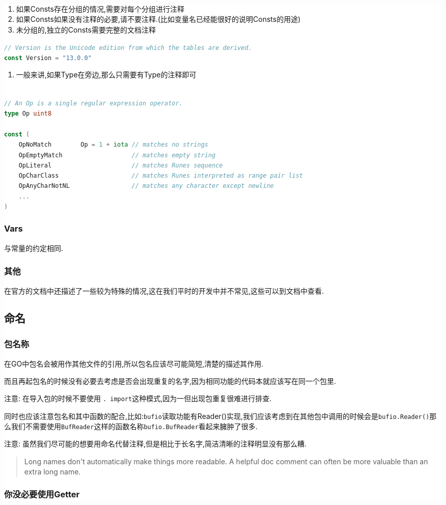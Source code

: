1. 如果Consts存在分组的情况,需要对每个分组进行注释
2. 如果Consts如果没有注释的必要,请不要注释.(比如变量名已经能很好的说明Consts的用途)
3. 未分组的,独立的Consts需要完整的文档注释

```go
// Version is the Unicode edition from which the tables are derived.
const Version = "13.0.0"
```
1. 一般来讲,如果Type在旁边,那么只需要有Type的注释即可

```go

// An Op is a single regular expression operator.
type Op uint8

const (
    OpNoMatch        Op = 1 + iota // matches no strings
    OpEmptyMatch                   // matches empty string
    OpLiteral                      // matches Runes sequence
    OpCharClass                    // matches Runes interpreted as range pair list
    OpAnyCharNotNL                 // matches any character except newline
    ...
)


```

### Vars

与常量的约定相同.


### 其他
在官方的文档中还描述了一些较为特殊的情况,这在我们平时的开发中并不常见,这些可以到文档中查看.



## 命名

### 包名称

在GO中包名会被用作其他文件的引用,所以包名应该尽可能简短,清楚的描述其作用.

而且再起包名的时候没有必要去考虑是否会出现重复的名字,因为相同功能的代码本就应该写在同一个包里.

注意: 在导入包的时候不要使用 `. import`这种模式,因为一但出现包重复很难进行排查.

同时也应该注意包名和其中函数的配合,比如:`bufio`读取功能有Reader()实现,我们应该考虑到在其他包中调用的时候会是`bufio.Reader()`那么我们不需要使用`BufReader`这样的函数名称`bufio.BufReader`看起来臃肿了很多.

注意: 虽然我们尽可能的想要用命名代替注释,但是相比于长名字,简洁清晰的注释明显没有那么糟.

> Long names don't automatically make things more readable. A helpful doc comment can often be more valuable than an extra long name.  

### 你没必要使用Getter 
